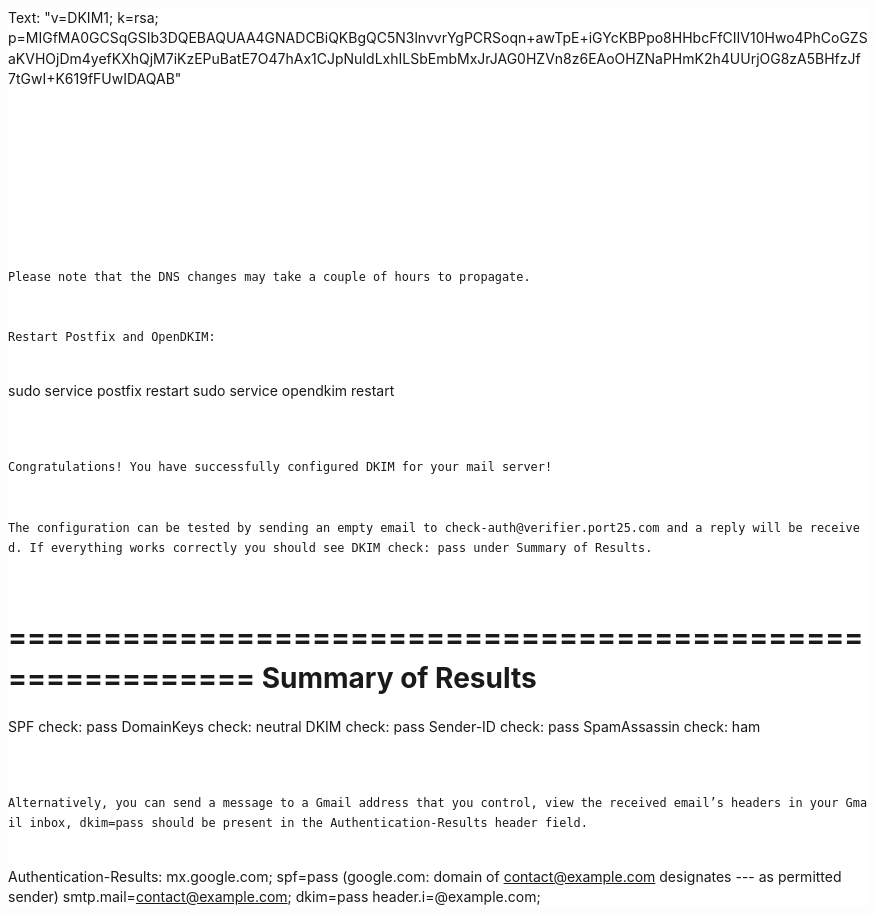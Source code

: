 Text: "v=DKIM1; k=rsa; p=MIGfMA0GCSqGSIb3DQEBAQUAA4GNADCBiQKBgQC5N3lnvvrYgPCRSoqn+awTpE+iGYcKBPpo8HHbcFfCIIV10Hwo4PhCoGZSaKVHOjDm4yefKXhQjM7iKzEPuBatE7O47hAx1CJpNuIdLxhILSbEmbMxJrJAG0HZVn8z6EAoOHZNaPHmK2h4UUrjOG8zA5BHfzJf7tGwI+K619fFUwIDAQAB"

```








Please note that the DNS changes may take a couple of hours to propagate.


Restart Postfix and OpenDKIM:


```
sudo service postfix restart
sudo service opendkim restart

```


Congratulations! You have successfully configured DKIM for your mail server!


The configuration can be tested by sending an empty email to check-auth@verifier.port25.com and a reply will be received. If everything works correctly you should see DKIM check: pass under Summary of Results.


```
==========================================================
Summary of Results
==========================================================
SPF check:          pass
DomainKeys check:   neutral
DKIM check:         pass
Sender-ID check:    pass
SpamAssassin check: ham

```


Alternatively, you can send a message to a Gmail address that you control, view the received email’s headers in your Gmail inbox, dkim=pass should be present in the Authentication-Results header field.


```
Authentication-Results: mx.google.com;
       spf=pass (google.com: domain of contact@example.com designates --- as permitted sender) smtp.mail=contact@example.com;
       dkim=pass header.i=@example.com;
